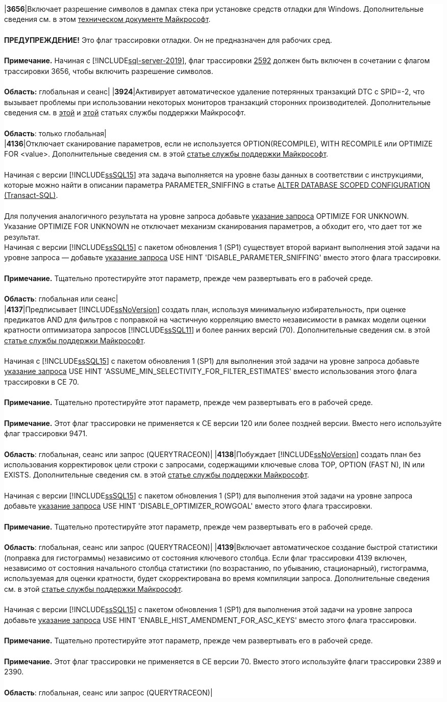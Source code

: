 |**3656**|Включает разрешение символов в дампах стека при установке средств отладки для Windows. Дополнительные сведения см. в этом [техническом документе Майкрософт](https://www.microsoft.com/download/details.aspx?id=26666).<br /><br />**ПРЕДУПРЕЖДЕНИЕ!** Это флаг трассировки отладки. Он не предназначен для рабочих сред.<br /><br />**Примечание.** Начиная с [!INCLUDE[sql-server-2019](../../includes/sssqlv15-md.md)], флаг трассировки [2592](#2592) должен быть включен в сочетании с флагом трассировки 3656, чтобы включить разрешение символов. <br/><br/>**Область:** глобальная и сеанс|
|**3924**|Активирует автоматическое удаление потерянных транзакций DTC с SPID=-2, что вызывает проблемы при использовании некоторых мониторов транзакций сторонних производителей. Дополнительные сведения см. в [этой](https://support.microsoft.com/help/4519668) и [этой](https://support.microsoft.com/help/4511816) статьях службы поддержки Майкрософт.<br /><br />**Область**: только глобальная|  
|**4136**|Отключает сканирование параметров, если не используется OPTION(RECOMPILE), WITH RECOMPILE или OPTIMIZE FOR \<value>. Дополнительные сведения см. в этой [статье службы поддержки Майкрософт](https://support.microsoft.com/kb/980653).<br /><br />Начиная с версии [!INCLUDE[ssSQL15](../../includes/sssql15-md.md)] эта задача выполняется на уровне базы данных в соответствии с инструкциями, которые можно найти в описании параметра PARAMETER_SNIFFING в статье [ALTER DATABASE SCOPED CONFIGURATION (Transact-SQL)](../../t-sql/statements/alter-database-scoped-configuration-transact-sql.md).<br /><br />Для получения аналогичного результата на уровне запроса добавьте [указание запроса](../../t-sql/queries/hints-transact-sql-query.md) OPTIMIZE FOR UNKNOWN. Указание OPTIMIZE FOR UNKNOWN не отключает механизм сканирования параметров, а обходит его, что дает тот же результат.<br />Начиная с версии [!INCLUDE[ssSQL15](../../includes/sssql15-md.md)] с пакетом обновления 1 (SP1) существует второй вариант выполнения этой задачи на уровне запроса — добавьте [указание запроса](../../t-sql/queries/hints-transact-sql-query.md) USE HINT 'DISABLE_PARAMETER_SNIFFING' вместо этого флага трассировки.<br /><br />**Примечание.** Тщательно протестируйте этот параметр, прежде чем развертывать его в рабочей среде.<br /><br />**Область**: глобальная или сеанс|  
|**4137**|Предписывает [!INCLUDE[ssNoVersion](../../includes/ssnoversion-md.md)] создать план, используя минимальную избирательность, при оценке предикатов AND для фильтров с поправкой на частичную корреляцию вместо независимости в рамках модели оценки кратности оптимизатора запросов [!INCLUDE[ssSQL11](../../includes/sssql11-md.md)] и более ранних версий (70). Дополнительные сведения см. в этой [статье службы поддержки Майкрософт](https://support.microsoft.com/kb/2658214).<br /><br />Начиная с [!INCLUDE[ssSQL15](../../includes/sssql15-md.md)] с пакетом обновления 1 (SP1) для выполнения этой задачи на уровне запроса добавьте [указание запроса](../../t-sql/queries/hints-transact-sql-query.md) USE HINT 'ASSUME_MIN_SELECTIVITY_FOR_FILTER_ESTIMATES' вместо использования этого флага трассировки в CE 70.<br /><br />**Примечание.** Тщательно протестируйте этот параметр, прежде чем развертывать его в рабочей среде.<br /><br />**Примечание.** Этот флаг трассировки не применяется к CE версии 120 или более поздней версии. Вместо него используйте флаг трассировки 9471.<br /><br />**Область**: глобальная, сеанс или запрос (QUERYTRACEON)| 
|**4138**|Побуждает [!INCLUDE[ssNoVersion](../../includes/ssnoversion-md.md)] создать план без использования корректировок цели строки с запросами, содержащими ключевые слова TOP, OPTION (FAST N), IN или EXISTS. Дополнительные сведения см. в этой [статье службы поддержки Майкрософт](https://support.microsoft.com/kb/2667211).<br /><br />Начиная с версии [!INCLUDE[ssSQL15](../../includes/sssql15-md.md)] с пакетом обновления 1 (SP1) для выполнения этой задачи на уровне запроса добавьте [указание запроса](../../t-sql/queries/hints-transact-sql-query.md) USE HINT 'DISABLE_OPTIMIZER_ROWGOAL' вместо этого флага трассировки.<br /><br />**Примечание.** Тщательно протестируйте этот параметр, прежде чем развертывать его в рабочей среде.<br /><br />**Область**: глобальная, сеанс или запрос (QUERYTRACEON)| 
|**4139**|Включает автоматическое создание быстрой статистики (поправка для гистограммы) независимо от состояния ключевого столбца. Если флаг трассировки 4139 включен, независимо от состояния начального столбца статистики (по возрастанию, по убыванию, стационарный), гистограмма, используемая для оценки кратности, будет скорректирована во время компиляции запроса. Дополнительные сведения см. в этой [статье службы поддержки Майкрософт](https://support.microsoft.com/kb/2952101).<br /><br />Начиная с версии [!INCLUDE[ssSQL15](../../includes/sssql15-md.md)] с пакетом обновления 1 (SP1) для выполнения этой задачи на уровне запроса добавьте [указание запроса](../../t-sql/queries/hints-transact-sql-query.md) USE HINT 'ENABLE_HIST_AMENDMENT_FOR_ASC_KEYS' вместо этого флага трассировки.<br /><br />**Примечание.** Тщательно протестируйте этот параметр, прежде чем развертывать его в рабочей среде.<br /><br />**Примечание.** Этот флаг трассировки не применяется в CE версии 70. Вместо этого используйте флаги трассировки 2389 и 2390.<br /><br />**Область**: глобальная, сеанс или запрос (QUERYTRACEON)|
